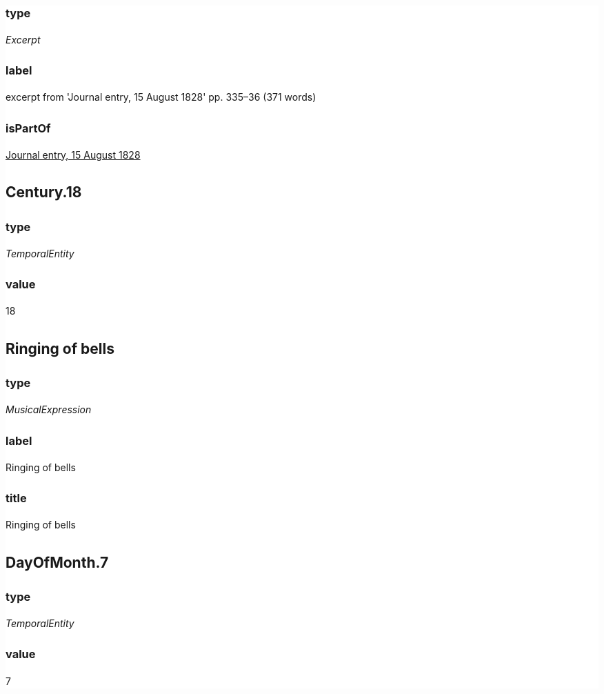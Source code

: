 ### type


*Excerpt*

### label


excerpt from 'Journal entry, 15 August 1828' pp. 335–36 (371 words)

### isPartOf


[Journal entry, 15 August 1828](#Journal-entry-15-August-1828)

## Century.18

### type


*TemporalEntity*

### value


18

## Ringing of bells

### type


*MusicalExpression*

### label


Ringing of bells

### title


Ringing of bells

## DayOfMonth.7

### type


*TemporalEntity*

### value


7
